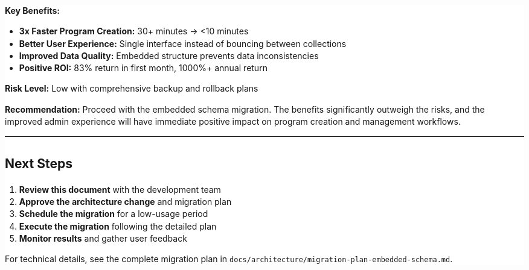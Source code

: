 **Key Benefits:**

- **3x Faster Program Creation:** 30+ minutes → <10 minutes
- **Better User Experience:** Single interface instead of bouncing between collections
- **Improved Data Quality:** Embedded structure prevents data inconsistencies
- **Positive ROI:** 83% return in first month, 1000%+ annual return

**Risk Level:** Low with comprehensive backup and rollback plans

**Recommendation:** Proceed with the embedded schema migration. The benefits significantly outweigh the risks, and the improved admin experience will have immediate positive impact on program creation and management workflows.

---

## Next Steps

1. **Review this document** with the development team
2. **Approve the architecture change** and migration plan
3. **Schedule the migration** for a low-usage period
4. **Execute the migration** following the detailed plan
5. **Monitor results** and gather user feedback

For technical details, see the complete migration plan in `docs/architecture/migration-plan-embedded-schema.md`.
